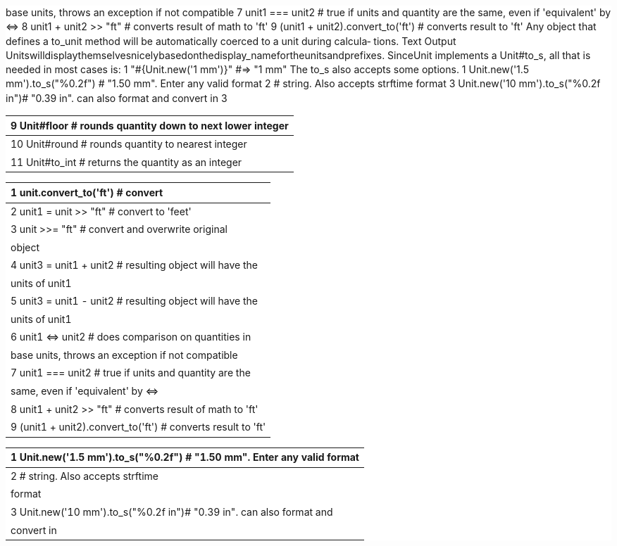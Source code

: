 base units, throws an exception if not compatible
7 unit1 === unit2 # true if units and quantity are the
same, even if 'equivalent' by <=>
8 unit1 + unit2 >> "ft" # converts result of math to 'ft'
9 (unit1 + unit2).convert_to('ft') # converts result to 'ft'
Any object that defines a to_unit method will be automatically coerced to a unit during calcula‑
tions.
Text Output
Unitswilldisplaythemselvesnicelybasedonthedisplay_namefortheunitsandprefixes. SinceUnit
implements a Unit#to_s, all that is needed in most cases is:
1 "#{Unit.new('1 mm')}" #=> "1 mm"
The to_s also accepts some options.
1 Unit.new('1.5 mm').to_s("%0.2f") # "1.50 mm". Enter any valid format
2 # string. Also accepts strftime
format
3 Unit.new('10 mm').to_s("%0.2f in")# "0.39 in". can also format and
convert in
3

| 9 Unit#floor # rounds quantity down to next lower integer   |
|:------------------------------------------------------------|
| 10 Unit#round # rounds quantity to nearest integer          |
| 11 Unit#to_int # returns the quantity as an integer         |

| 1 unit.convert_to('ft') # convert                            |
|:-------------------------------------------------------------|
| 2 unit1 = unit >> "ft" # convert to 'feet'                   |
| 3 unit >>= "ft" # convert and overwrite original             |
| object                                                       |
| 4 unit3 = unit1 + unit2 # resulting object will have the     |
| units of unit1                                               |
| 5 unit3 = unit1 - unit2 # resulting object will have the     |
| units of unit1                                               |
| 6 unit1 <=> unit2 # does comparison on quantities in         |
| base units, throws an exception if not compatible            |
| 7 unit1 === unit2 # true if units and quantity are the       |
| same, even if 'equivalent' by <=>                            |
| 8 unit1 + unit2 >> "ft" # converts result of math to 'ft'    |
| 9 (unit1 + unit2).convert_to('ft') # converts result to 'ft' |

| 1 Unit.new('1.5 mm').to_s("%0.2f") # "1.50 mm". Enter any valid format   |
|:-------------------------------------------------------------------------|
| 2 # string. Also accepts strftime                                        |
| format                                                                   |
| 3 Unit.new('10 mm').to_s("%0.2f in")# "0.39 in". can also format and     |
| convert in                                                               |
